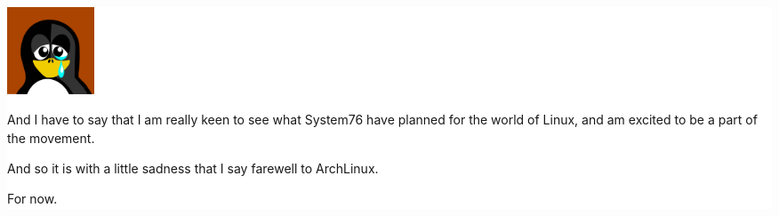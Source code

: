 <img src="../images/sadtux.png" style="width:7em;">
<em></em>
</div>

And I have to say that I am really keen to see what System76 have planned for the world of Linux, and am excited to be a part of the movement.

And so it is with a little sadness that I say farewell to ArchLinux.

For now.
